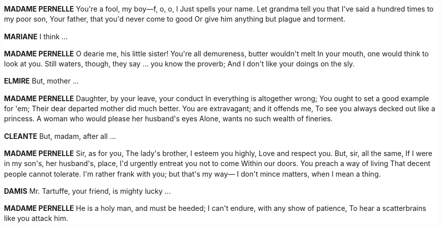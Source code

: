 **MADAME PERNELLE**
You're a fool, my boy—f, o, o, l
Just spells your name. Let grandma tell you that
I've said a hundred times to my poor son,
Your father, that you'd never come to good
Or give him anything but plague and torment.


**MARIANE**
I think ...


**MADAME PERNELLE**
O dearie me, his little sister!
You're all demureness, butter wouldn't melt
In your mouth, one would think to look at you.
Still waters, though, they say ... you know the proverb;
And I don't like your doings on the sly.


**ELMIRE**
But, mother ...


**MADAME PERNELLE**
Daughter, by your leave, your conduct
In everything is altogether wrong;
You ought to set a good example for 'em;
Their dear departed mother did much better.
You are extravagant; and it offends me,
To see you always decked out like a princess.
A woman who would please her husband's eyes
Alone, wants no such wealth of fineries.


**CLEANTE**
But, madam, after all ...


**MADAME PERNELLE**
Sir, as for you,
The lady's brother, I esteem you highly,
Love and respect you. But, sir, all the same,
If I were in my son's, her husband's, place,
I'd urgently entreat you not to come
Within our doors. You preach a way of living
That decent people cannot tolerate.
I'm rather frank with you; but that's my way—
I don't mince matters, when I mean a thing.


**DAMIS**
Mr. Tartuffe, your friend, is mighty lucky ...


**MADAME PERNELLE**
He is a holy man, and must be heeded;
I can't endure, with any show of patience,
To hear a scatterbrains like you attack him.
